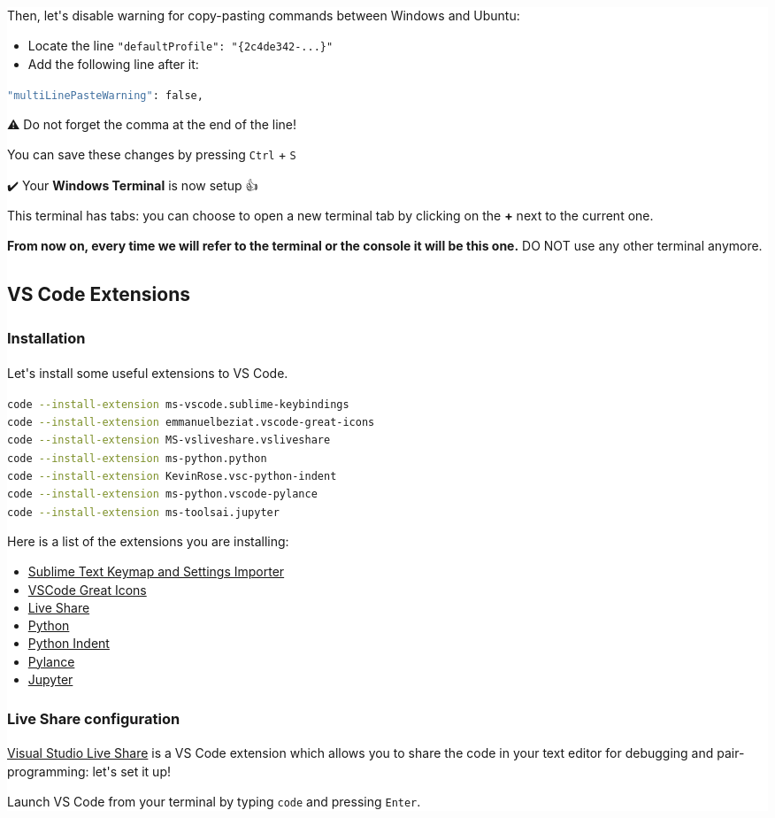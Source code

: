 Then, let's disable warning for copy-pasting commands between Windows and Ubuntu:

- Locate the line `"defaultProfile": "{2c4de342-...}"`
- Add the following line after it:

```bash
"multiLinePasteWarning": false,
```

:warning: Do not forget the comma at the end of the line!

You can save these changes by pressing `Ctrl` + `S`

:heavy_check_mark: Your **Windows Terminal** is now setup :+1:

This terminal has tabs: you can choose to open a new terminal tab by clicking on the **+** next to the current one.

**From now on, every time we will refer to the terminal or the console it will be this one.** DO NOT use any other terminal anymore.

## VS Code Extensions

### Installation

Let's install some useful extensions to VS Code.

```bash
code --install-extension ms-vscode.sublime-keybindings
code --install-extension emmanuelbeziat.vscode-great-icons
code --install-extension MS-vsliveshare.vsliveshare
code --install-extension ms-python.python
code --install-extension KevinRose.vsc-python-indent
code --install-extension ms-python.vscode-pylance
code --install-extension ms-toolsai.jupyter
```

Here is a list of the extensions you are installing:

- [Sublime Text Keymap and Settings Importer](https://marketplace.visualstudio.com/items?itemName=ms-vscode.sublime-keybindings)
- [VSCode Great Icons](https://marketplace.visualstudio.com/items?itemName=emmanuelbeziat.vscode-great-icons)
- [Live Share](https://marketplace.visualstudio.com/items?itemName=MS-vsliveshare.vsliveshare)
- [Python](https://marketplace.visualstudio.com/items?itemName=ms-python.python)
- [Python Indent](https://marketplace.visualstudio.com/items?itemName=KevinRose.vsc-python-indent)
- [Pylance](https://marketplace.visualstudio.com/items?itemName=ms-python.vscode-pylance)
- [Jupyter](https://marketplace.visualstudio.com/items?itemName=ms-toolsai.jupyter)

### Live Share configuration

[Visual Studio Live Share](https://visualstudio.microsoft.com/services/live-share/) is a VS Code extension which allows you to share the code in your text editor for debugging and pair-programming: let's set it up!

Launch VS Code from your terminal by typing `code` and pressing `Enter`.
